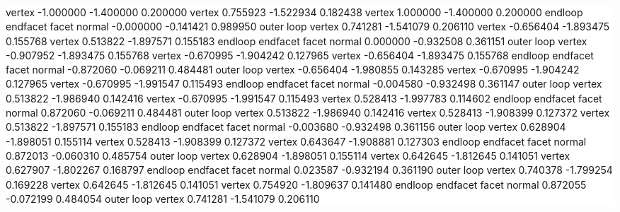 vertex -1.000000 -1.400000 0.200000
vertex 0.755923 -1.522934 0.182438
vertex 1.000000 -1.400000 0.200000
endloop
endfacet
facet normal -0.000000 -0.141421 0.989950
outer loop
vertex 0.741281 -1.541079 0.206110
vertex -0.656404 -1.893475 0.155768
vertex 0.513822 -1.897571 0.155183
endloop
endfacet
facet normal 0.000000 -0.932508 0.361151
outer loop
vertex -0.907952 -1.893475 0.155768
vertex -0.670995 -1.904242 0.127965
vertex -0.656404 -1.893475 0.155768
endloop
endfacet
facet normal -0.872060 -0.069211 0.484481
outer loop
vertex -0.656404 -1.980855 0.143285
vertex -0.670995 -1.904242 0.127965
vertex -0.670995 -1.991547 0.115493
endloop
endfacet
facet normal -0.004580 -0.932498 0.361147
outer loop
vertex 0.513822 -1.986940 0.142416
vertex -0.670995 -1.991547 0.115493
vertex 0.528413 -1.997783 0.114602
endloop
endfacet
facet normal 0.872060 -0.069211 0.484481
outer loop
vertex 0.513822 -1.986940 0.142416
vertex 0.528413 -1.908399 0.127372
vertex 0.513822 -1.897571 0.155183
endloop
endfacet
facet normal -0.003680 -0.932498 0.361156
outer loop
vertex 0.628904 -1.898051 0.155114
vertex 0.528413 -1.908399 0.127372
vertex 0.643647 -1.908881 0.127303
endloop
endfacet
facet normal 0.872013 -0.060310 0.485754
outer loop
vertex 0.628904 -1.898051 0.155114
vertex 0.642645 -1.812645 0.141051
vertex 0.627907 -1.802267 0.168797
endloop
endfacet
facet normal 0.023587 -0.932194 0.361190
outer loop
vertex 0.740378 -1.799254 0.169228
vertex 0.642645 -1.812645 0.141051
vertex 0.754920 -1.809637 0.141480
endloop
endfacet
facet normal 0.872055 -0.072199 0.484054
outer loop
vertex 0.741281 -1.541079 0.206110
